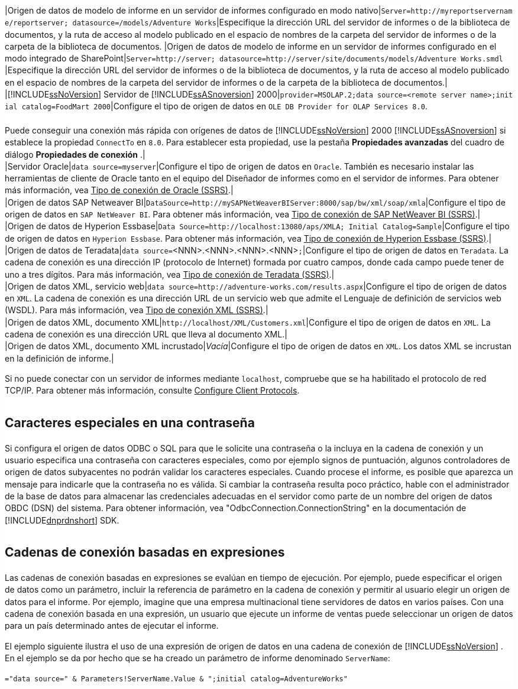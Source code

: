 |Origen de datos de modelo de informe en un servidor de informes configurado en modo nativo|`Server=http://myreportservername/reportserver; datasource=/models/Adventure Works`|Especifique la dirección URL del servidor de informes o de la biblioteca de documentos, y la ruta de acceso al modelo publicado en el espacio de nombres de la carpeta del servidor de informes o de la carpeta de la biblioteca de documentos.
|Origen de datos de modelo de informe en un servidor de informes configurado en el modo integrado de SharePoint|`Server=http://server; datasource=http://server/site/documents/models/Adventure Works.smdl`|Especifique la dirección URL del servidor de informes o de la biblioteca de documentos, y la ruta de acceso al modelo publicado en el espacio de nombres de la carpeta del servidor de informes o de la carpeta de la biblioteca de documentos.|  
|[!INCLUDE[ssNoVersion](../includes/ssnoversion-md.md)] Servidor de [!INCLUDE[ssASnoversion](../includes/ssasnoversion-md.md)] 2000|`provider=MSOLAP.2;data source=<remote server name>;initial catalog=FoodMart 2000`|Configure el tipo de origen de datos en `OLE DB Provider for OLAP Services 8.0`.<br /><br /> Puede conseguir una conexión más rápida con orígenes de datos de [!INCLUDE[ssNoVersion](../includes/ssnoversion-md.md)] 2000 [!INCLUDE[ssASnoversion](../includes/ssasnoversion-md.md)] si establece la propiedad `ConnectTo` en `8.0`. Para establecer esta propiedad, use la pestaña **Propiedades avanzadas** del cuadro de diálogo **Propiedades de conexión** .|  
|Servidor Oracle|`data source=myserver`|Configure el tipo de origen de datos en `Oracle`. También es necesario instalar las herramientas de cliente de Oracle tanto en el equipo del Diseñador de informes como en el servidor de informes. Para obtener más información, vea [Tipo de conexión de Oracle &#40;SSRS&#41;](report-data/oracle-connection-type-ssrs.md).|  
|Origen de datos SAP Netweaver BI|`DataSource=http://mySAPNetWeaverBIServer:8000/sap/bw/xml/soap/xmla`|Configure el tipo de origen de datos en `SAP NetWeaver BI`. Para obtener más información, vea [Tipo de conexión de SAP NetWeaver BI &#40;SSRS&#41;](report-data/sap-netweaver-bi-connection-type-ssrs.md).|  
|Origen de datos de Hyperion Essbase|`Data Source=http://localhost:13080/aps/XMLA; Initial Catalog=Sample`|Configure el tipo de origen de datos en `Hyperion Essbase`. Para obtener más información, vea [Tipo de conexión de Hyperion Essbase &#40;SSRS&#41;](report-data/hyperion-essbase-connection-type-ssrs.md).|  
|Origen de datos de Teradata|`data source=`\<NNN>.\<NNN>.\<NNN>.\<NNN>`;`|Configure el tipo de origen de datos en `Teradata`. La cadena de conexión es una dirección IP (protocolo de Internet) formada por cuatro campos, donde cada campo puede tener de uno a tres dígitos. Para más información, vea [Tipo de conexión de Teradata &#40;SSRS&#41;](report-data/teradata-connection-type-ssrs.md).|  
|Origen de datos XML, servicio web|`data source=http://adventure-works.com/results.aspx`|Configure el tipo de origen de datos en `XML`. La cadena de conexión es una dirección URL de un servicio web que admite el Lenguaje de definición de servicios web (WSDL). Para más información, vea [Tipo de conexión XML &#40;SSRS&#41;](report-data/xml-connection-type-ssrs.md).|  
|Origen de datos XML, documento XML|`http://localhost/XML/Customers.xml`|Configure el tipo de origen de datos en `XML`. La cadena de conexión es una dirección URL que lleva al documento XML.|  
|Origen de datos XML, documento XML incrustado|*Vacía*|Configure el tipo de origen de datos en `XML`. Los datos XML se incrustan en la definición de informe.|  
  
Si no puede conectar con un servidor de informes mediante `localhost`, compruebe que se ha habilitado el protocolo de red TCP/IP. Para obtener más información, consulte [Configure Client Protocols](../database-engine/configure-windows/configure-client-protocols.md).  
  
##  <a name="bkmk_special_password_characters"></a> Caracteres especiales en una contraseña  
 Si configura el origen de datos ODBC o SQL para que le solicite una contraseña o la incluya en la cadena de conexión y un usuario especifica una contraseña con caracteres especiales, como por ejemplo signos de puntuación, algunos controladores de origen de datos subyacentes no podrán validar los caracteres especiales. Cuando procese el informe, es posible que aparezca un mensaje para indicarle que la contraseña no es válida. Si cambiar la contraseña resulta poco práctico, hable con el administrador de la base de datos para almacenar las credenciales adecuadas en el servidor como parte de un nombre del origen de datos OBDC (DSN) del sistema. Para obtener información, vea "OdbcConnection.ConnectionString" en la documentación de [!INCLUDE[dnprdnshort](../includes/dnprdnshort-md.md)] SDK.  
  
##  <a name="bkmk_Expressions_in_connection_strings"></a> Cadenas de conexión basadas en expresiones  
 Las cadenas de conexión basadas en expresiones se evalúan en tiempo de ejecución. Por ejemplo, puede especificar el origen de datos como un parámetro, incluir la referencia de parámetro en la cadena de conexión y permitir al usuario elegir un origen de datos para el informe. Por ejemplo, imagine que una empresa multinacional tiene servidores de datos en varios países. Con una cadena de conexión basada en una expresión, un usuario que ejecute un informe de ventas puede seleccionar un origen de datos para un país determinado antes de ejecutar el informe.  
  
 El ejemplo siguiente ilustra el uso de una expresión de origen de datos en una cadena de conexión de [!INCLUDE[ssNoVersion](../includes/ssnoversion-md.md)] . En el ejemplo se da por hecho que se ha creado un parámetro de informe denominado `ServerName`:  
  
```  
="data source=" & Parameters!ServerName.Value & ";initial catalog=AdventureWorks"  
```  
  